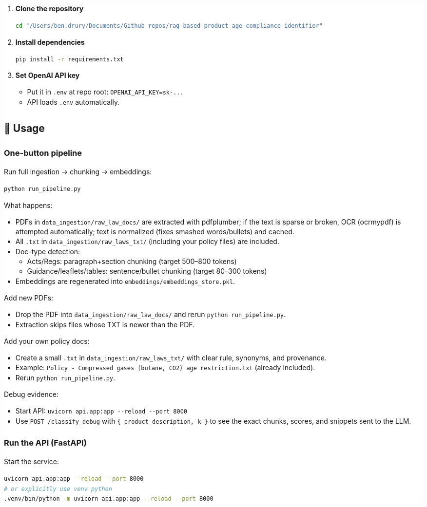 1. **Clone the repository**
   ```bash
   cd "/Users/ben.drury/Documents/Github repos/rag-based-product-age-compliance-identifier"
   ```

2. **Install dependencies**
   ```bash
   pip install -r requirements.txt
   ```

3. **Set OpenAI API key**
   - Put it in `.env` at repo root: `OPENAI_API_KEY=sk-...`
   - API loads `.env` automatically.

## 📜 Usage

### One-button pipeline

Run full ingestion → chunking → embeddings:

```bash
python run_pipeline.py
```

What happens:
- PDFs in `data_ingestion/raw_law_docs/` are extracted with pdfplumber; if the text is sparse or broken, OCR (ocrmypdf) is attempted automatically; text is normalized (fixes smashed words/bullets) and cached.
- All `.txt` in `data_ingestion/raw_laws_txt/` (including your policy files) are included.
- Doc-type detection:
  - Acts/Regs: paragraph+section chunking (target 500–800 tokens)
  - Guidance/leaflets/tables: sentence/bullet chunking (target 80–300 tokens)
- Embeddings are regenerated into `embeddings/embeddings_store.pkl`.

Add new PDFs:
- Drop the PDF into `data_ingestion/raw_law_docs/` and rerun `python run_pipeline.py`.
- Extraction skips files whose TXT is newer than the PDF.

Add your own policy docs:
- Create a small `.txt` in `data_ingestion/raw_laws_txt/` with clear rule, synonyms, and provenance.
- Example: `Policy - Compressed gases (butane, CO2) age restriction.txt` (already included).
- Rerun `python run_pipeline.py`.

Debug evidence:
- Start API: `uvicorn api.app:app --reload --port 8000`
- Use `POST /classify_debug` with `{ product_description, k }` to see the exact chunks, scores, and snippets sent to the LLM.

### Run the API (FastAPI)

Start the service:
```bash
uvicorn api.app:app --reload --port 8000
# or explicitly use venv python
.venv/bin/python -m uvicorn api.app:app --reload --port 8000
```
